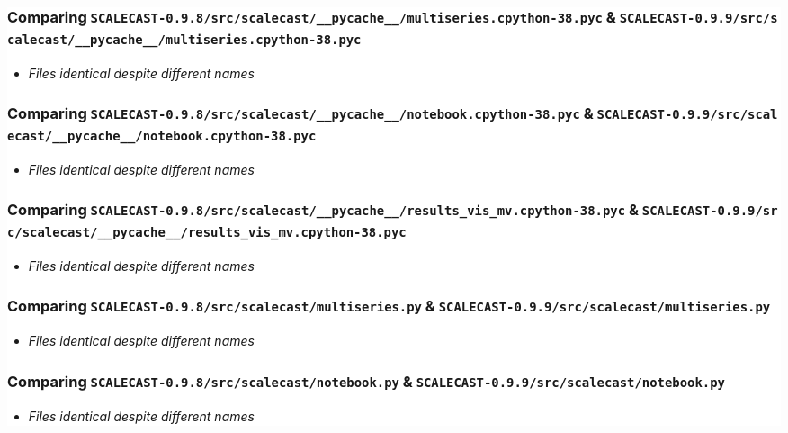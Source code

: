 ### Comparing `SCALECAST-0.9.8/src/scalecast/__pycache__/multiseries.cpython-38.pyc` & `SCALECAST-0.9.9/src/scalecast/__pycache__/multiseries.cpython-38.pyc`

 * *Files identical despite different names*

### Comparing `SCALECAST-0.9.8/src/scalecast/__pycache__/notebook.cpython-38.pyc` & `SCALECAST-0.9.9/src/scalecast/__pycache__/notebook.cpython-38.pyc`

 * *Files identical despite different names*

### Comparing `SCALECAST-0.9.8/src/scalecast/__pycache__/results_vis_mv.cpython-38.pyc` & `SCALECAST-0.9.9/src/scalecast/__pycache__/results_vis_mv.cpython-38.pyc`

 * *Files identical despite different names*

### Comparing `SCALECAST-0.9.8/src/scalecast/multiseries.py` & `SCALECAST-0.9.9/src/scalecast/multiseries.py`

 * *Files identical despite different names*

### Comparing `SCALECAST-0.9.8/src/scalecast/notebook.py` & `SCALECAST-0.9.9/src/scalecast/notebook.py`

 * *Files identical despite different names*

